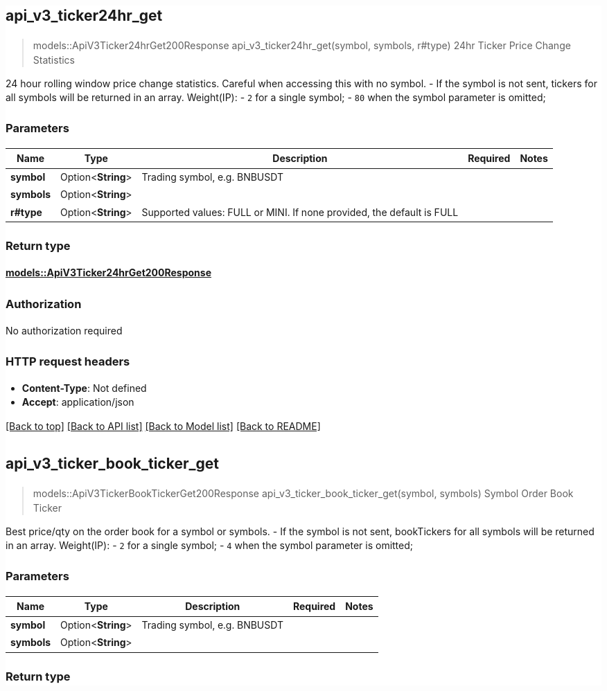 
## api_v3_ticker24hr_get

> models::ApiV3Ticker24hrGet200Response api_v3_ticker24hr_get(symbol, symbols, r#type)
24hr Ticker Price Change Statistics

24 hour rolling window price change statistics. Careful when accessing this with no symbol.  - If the symbol is not sent, tickers for all symbols will be returned in an array.  Weight(IP): - `2` for a single symbol; - `80` when the symbol parameter is omitted;

### Parameters


Name | Type | Description  | Required | Notes
------------- | ------------- | ------------- | ------------- | -------------
**symbol** | Option<**String**> | Trading symbol, e.g. BNBUSDT |  |
**symbols** | Option<**String**> |  |  |
**r#type** | Option<**String**> | Supported values: FULL or MINI. If none provided, the default is FULL |  |

### Return type

[**models::ApiV3Ticker24hrGet200Response**](_api_v3_ticker_24hr_get_200_response.md)

### Authorization

No authorization required

### HTTP request headers

- **Content-Type**: Not defined
- **Accept**: application/json

[[Back to top]](#) [[Back to API list]](../README.md#documentation-for-api-endpoints) [[Back to Model list]](../README.md#documentation-for-models) [[Back to README]](../README.md)


## api_v3_ticker_book_ticker_get

> models::ApiV3TickerBookTickerGet200Response api_v3_ticker_book_ticker_get(symbol, symbols)
Symbol Order Book Ticker

Best price/qty on the order book for a symbol or symbols.  - If the symbol is not sent, bookTickers for all symbols will be returned in an array.  Weight(IP): - `2` for a single symbol; - `4` when the symbol parameter is omitted;

### Parameters


Name | Type | Description  | Required | Notes
------------- | ------------- | ------------- | ------------- | -------------
**symbol** | Option<**String**> | Trading symbol, e.g. BNBUSDT |  |
**symbols** | Option<**String**> |  |  |

### Return type
